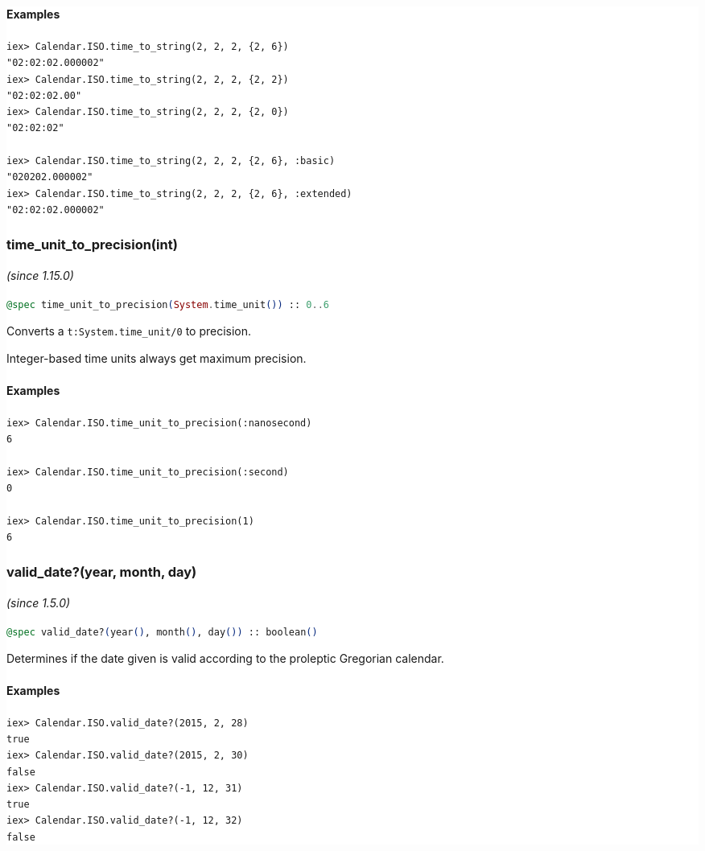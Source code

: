 #### Examples

    iex> Calendar.ISO.time_to_string(2, 2, 2, {2, 6})
    "02:02:02.000002"
    iex> Calendar.ISO.time_to_string(2, 2, 2, {2, 2})
    "02:02:02.00"
    iex> Calendar.ISO.time_to_string(2, 2, 2, {2, 0})
    "02:02:02"
    
    iex> Calendar.ISO.time_to_string(2, 2, 2, {2, 6}, :basic)
    "020202.000002"
    iex> Calendar.ISO.time_to_string(2, 2, 2, {2, 6}, :extended)
    "02:02:02.000002"


### time_unit_to_precision(int)
*(since 1.15.0)* 
```elixir
@spec time_unit_to_precision(System.time_unit()) :: 0..6
```

Converts a `t:System.time_unit/0` to precision.

Integer-based time units always get maximum precision.

#### Examples

    iex> Calendar.ISO.time_unit_to_precision(:nanosecond)
    6
    
    iex> Calendar.ISO.time_unit_to_precision(:second)
    0
    
    iex> Calendar.ISO.time_unit_to_precision(1)
    6


### valid_date?(year, month, day)
*(since 1.5.0)* 
```elixir
@spec valid_date?(year(), month(), day()) :: boolean()
```

Determines if the date given is valid according to the proleptic Gregorian calendar.

#### Examples

    iex> Calendar.ISO.valid_date?(2015, 2, 28)
    true
    iex> Calendar.ISO.valid_date?(2015, 2, 30)
    false
    iex> Calendar.ISO.valid_date?(-1, 12, 31)
    true
    iex> Calendar.ISO.valid_date?(-1, 12, 32)
    false
